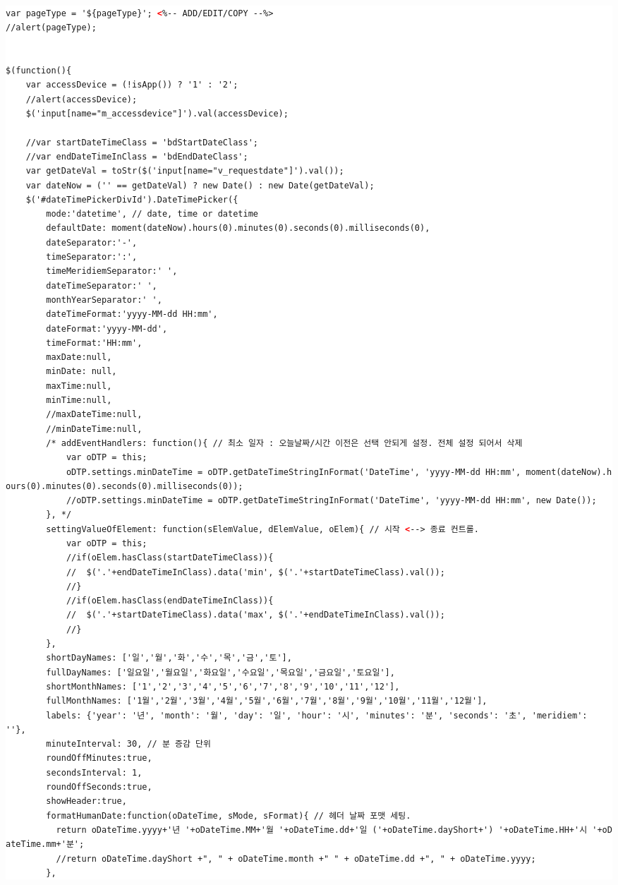 ```html
var pageType = '${pageType}'; <%-- ADD/EDIT/COPY --%>
//alert(pageType);


$(function(){
	var accessDevice = (!isApp()) ? '1' : '2';
	//alert(accessDevice);
	$('input[name="m_accessdevice"]').val(accessDevice);

	//var startDateTimeClass = 'bdStartDateClass';
	//var endDateTimeInClass = 'bdEndDateClass';
	var getDateVal = toStr($('input[name="v_requestdate"]').val());
	var dateNow = ('' == getDateVal) ? new Date() : new Date(getDateVal);
	$('#dateTimePickerDivId').DateTimePicker({
		mode:'datetime', // date, time or datetime
		defaultDate: moment(dateNow).hours(0).minutes(0).seconds(0).milliseconds(0),
		dateSeparator:'-',
		timeSeparator:':',
		timeMeridiemSeparator:' ',
		dateTimeSeparator:' ',
		monthYearSeparator:' ',
		dateTimeFormat:'yyyy-MM-dd HH:mm',
		dateFormat:'yyyy-MM-dd',
		timeFormat:'HH:mm',
		maxDate:null,
		minDate: null,
		maxTime:null,
		minTime:null,
		//maxDateTime:null,
		//minDateTime:null,
		/* addEventHandlers: function(){ // 최소 일자 : 오늘날짜/시간 이전은 선택 안되게 설정. 전체 설정 되어서 삭제
			var oDTP = this;
			oDTP.settings.minDateTime = oDTP.getDateTimeStringInFormat('DateTime', 'yyyy-MM-dd HH:mm', moment(dateNow).hours(0).minutes(0).seconds(0).milliseconds(0));
			//oDTP.settings.minDateTime = oDTP.getDateTimeStringInFormat('DateTime', 'yyyy-MM-dd HH:mm', new Date());
		}, */
		settingValueOfElement: function(sElemValue, dElemValue, oElem){ // 시작 <--> 종료 컨트롤.
			var oDTP = this;
			//if(oElem.hasClass(startDateTimeClass)){
			//	$('.'+endDateTimeInClass).data('min', $('.'+startDateTimeClass).val());
			//}
			//if(oElem.hasClass(endDateTimeInClass)){
			//	$('.'+startDateTimeClass).data('max', $('.'+endDateTimeInClass).val());
			//}
		},
		shortDayNames: ['일','월','화','수','목','금','토'],
		fullDayNames: ['일요일','월요일','화요일','수요일','목요일','금요일','토요일'],
		shortMonthNames: ['1','2','3','4','5','6','7','8','9','10','11','12'],
		fullMonthNames: ['1월','2월','3월','4월','5월','6월','7월','8월','9월','10월','11월','12월'],
		labels: {'year': '년', 'month': '월', 'day': '일', 'hour': '시', 'minutes': '분', 'seconds': '초', 'meridiem': ''},
		minuteInterval: 30, // 분 증감 단위
		roundOffMinutes:true,
		secondsInterval: 1,
		roundOffSeconds:true,
		showHeader:true,
		formatHumanDate:function(oDateTime, sMode, sFormat){ // 헤더 날짜 포맷 세팅.
		  return oDateTime.yyyy+'년 '+oDateTime.MM+'월 '+oDateTime.dd+'일 ('+oDateTime.dayShort+') '+oDateTime.HH+'시 '+oDateTime.mm+'분';
		  //return oDateTime.dayShort +", " + oDateTime.month +" " + oDateTime.dd +", " + oDateTime.yyyy;
		},
```